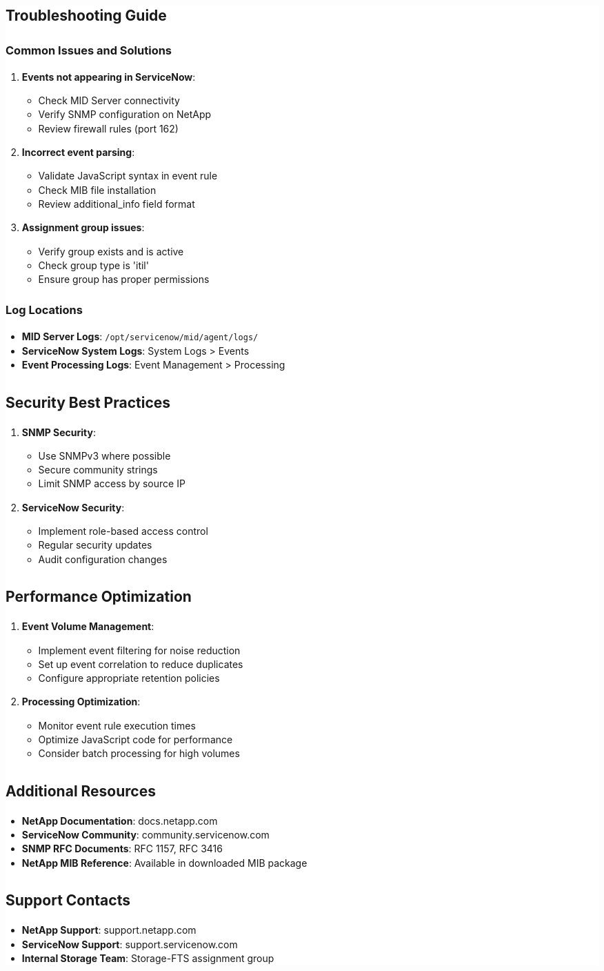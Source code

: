 ## Troubleshooting Guide

### Common Issues and Solutions

1. **Events not appearing in ServiceNow**:
   - Check MID Server connectivity
   - Verify SNMP configuration on NetApp
   - Review firewall rules (port 162)

2. **Incorrect event parsing**:
   - Validate JavaScript syntax in event rule
   - Check MIB file installation
   - Review additional_info field format

3. **Assignment group issues**:
   - Verify group exists and is active
   - Check group type is 'itil'
   - Ensure group has proper permissions

### Log Locations

- **MID Server Logs**: `/opt/servicenow/mid/agent/logs/`
- **ServiceNow System Logs**: System Logs > Events
- **Event Processing Logs**: Event Management > Processing

## Security Best Practices

1. **SNMP Security**:
   - Use SNMPv3 where possible
   - Secure community strings
   - Limit SNMP access by source IP

2. **ServiceNow Security**:
   - Implement role-based access control
   - Regular security updates
   - Audit configuration changes

## Performance Optimization

1. **Event Volume Management**:
   - Implement event filtering for noise reduction
   - Set up event correlation to reduce duplicates
   - Configure appropriate retention policies

2. **Processing Optimization**:
   - Monitor event rule execution times
   - Optimize JavaScript code for performance
   - Consider batch processing for high volumes

## Additional Resources

- **NetApp Documentation**: docs.netapp.com
- **ServiceNow Community**: community.servicenow.com
- **SNMP RFC Documents**: RFC 1157, RFC 3416
- **NetApp MIB Reference**: Available in downloaded MIB package

## Support Contacts

- **NetApp Support**: support.netapp.com
- **ServiceNow Support**: support.servicenow.com
- **Internal Storage Team**: Storage-FTS assignment group